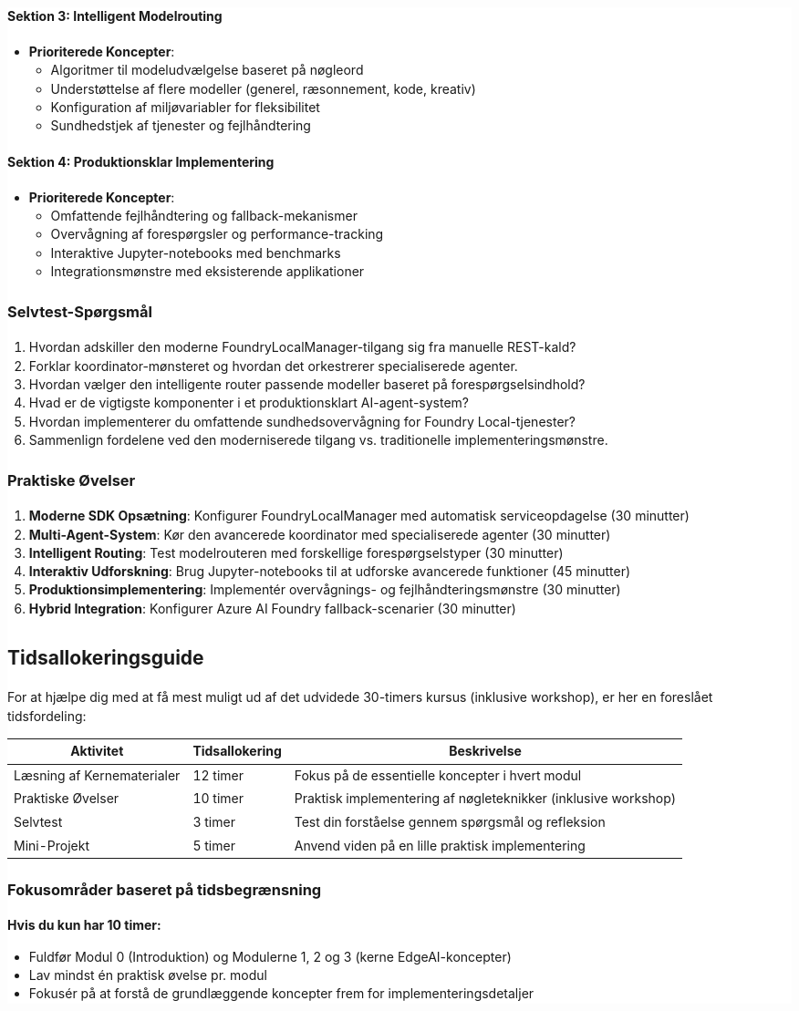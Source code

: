 #### Sektion 3: Intelligent Modelrouting  
- **Prioriterede Koncepter**:  
  - Algoritmer til modeludvælgelse baseret på nøgleord  
  - Understøttelse af flere modeller (generel, ræsonnement, kode, kreativ)  
  - Konfiguration af miljøvariabler for fleksibilitet  
  - Sundhedstjek af tjenester og fejlhåndtering  

#### Sektion 4: Produktionsklar Implementering  
- **Prioriterede Koncepter**:  
  - Omfattende fejlhåndtering og fallback-mekanismer  
  - Overvågning af forespørgsler og performance-tracking  
  - Interaktive Jupyter-notebooks med benchmarks  
  - Integrationsmønstre med eksisterende applikationer  

### Selvtest-Spørgsmål  

1. Hvordan adskiller den moderne FoundryLocalManager-tilgang sig fra manuelle REST-kald?  
2. Forklar koordinator-mønsteret og hvordan det orkestrerer specialiserede agenter.  
3. Hvordan vælger den intelligente router passende modeller baseret på forespørgselsindhold?  
4. Hvad er de vigtigste komponenter i et produktionsklart AI-agent-system?  
5. Hvordan implementerer du omfattende sundhedsovervågning for Foundry Local-tjenester?  
6. Sammenlign fordelene ved den moderniserede tilgang vs. traditionelle implementeringsmønstre.  

### Praktiske Øvelser  

1. **Moderne SDK Opsætning**: Konfigurer FoundryLocalManager med automatisk serviceopdagelse (30 minutter)  
2. **Multi-Agent-System**: Kør den avancerede koordinator med specialiserede agenter (30 minutter)  
3. **Intelligent Routing**: Test modelrouteren med forskellige forespørgselstyper (30 minutter)  
4. **Interaktiv Udforskning**: Brug Jupyter-notebooks til at udforske avancerede funktioner (45 minutter)  
5. **Produktionsimplementering**: Implementér overvågnings- og fejlhåndteringsmønstre (30 minutter)  
6. **Hybrid Integration**: Konfigurer Azure AI Foundry fallback-scenarier (30 minutter)  

## Tidsallokeringsguide  

For at hjælpe dig med at få mest muligt ud af det udvidede 30-timers kursus (inklusive workshop), er her en foreslået tidsfordeling:  

| Aktivitet | Tidsallokering | Beskrivelse |  
|-----------|----------------|-------------|  
| Læsning af Kernematerialer | 12 timer | Fokus på de essentielle koncepter i hvert modul |  
| Praktiske Øvelser | 10 timer | Praktisk implementering af nøgleteknikker (inklusive workshop) |  
| Selvtest | 3 timer | Test din forståelse gennem spørgsmål og refleksion |  
| Mini-Projekt | 5 timer | Anvend viden på en lille praktisk implementering |  

### Fokusområder baseret på tidsbegrænsning  

**Hvis du kun har 10 timer:**  
- Fuldfør Modul 0 (Introduktion) og Modulerne 1, 2 og 3 (kerne EdgeAI-koncepter)  
- Lav mindst én praktisk øvelse pr. modul  
- Fokusér på at forstå de grundlæggende koncepter frem for implementeringsdetaljer  

